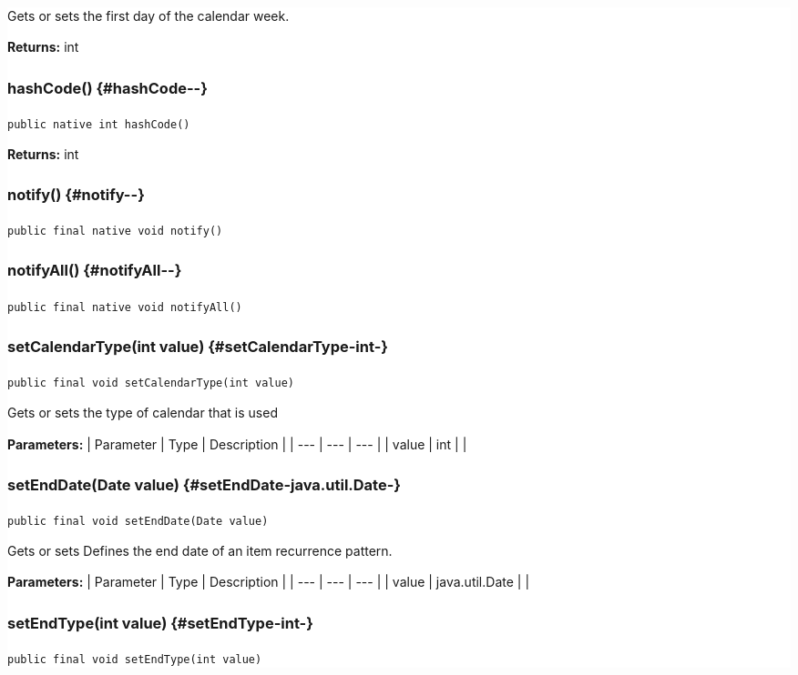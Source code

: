 
Gets or sets the first day of the calendar week.

**Returns:**
int
### hashCode() {#hashCode--}
```
public native int hashCode()
```




**Returns:**
int
### notify() {#notify--}
```
public final native void notify()
```




### notifyAll() {#notifyAll--}
```
public final native void notifyAll()
```




### setCalendarType(int value) {#setCalendarType-int-}
```
public final void setCalendarType(int value)
```


Gets or sets the type of calendar that is used

**Parameters:**
| Parameter | Type | Description |
| --- | --- | --- |
| value | int |  |

### setEndDate(Date value) {#setEndDate-java.util.Date-}
```
public final void setEndDate(Date value)
```


Gets or sets Defines the end date of an item recurrence pattern.

**Parameters:**
| Parameter | Type | Description |
| --- | --- | --- |
| value | java.util.Date |  |

### setEndType(int value) {#setEndType-int-}
```
public final void setEndType(int value)
```
